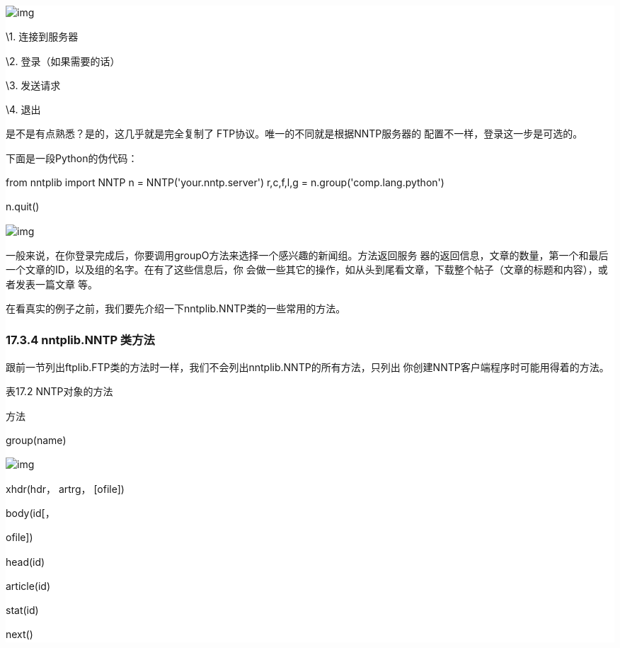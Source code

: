 

![img](07Python38c3160b-2413.jpg)



\1.    连接到服务器

\2.    登录（如果需要的话）

\3.    发送请求

\4.    退出

是不是有点熟悉？是的，这几乎就是完全复制了 FTP协议。唯一的不同就是根据NNTP服务器的 配置不一样，登录这一步是可选的。

下面是一段Python的伪代码：

from nntplib import NNTP n = NNTP('your.nntp.server') r,c,f,l,g = n.group('comp.lang.python')

n.quit()

![img](07Python38c3160b-2414.jpg)



一般来说，在你登录完成后，你要调用groupO方法来选择一个感兴趣的新闻组。方法返回服务 器的返回信息，文章的数量，第一个和最后一个文章的ID，以及组的名字。在有了这些信息后，你 会做一些其它的操作，如从头到尾看文章，下载整个帖子（文章的标题和内容），或者发表一篇文章 等。



在看真实的例子之前，我们要先介绍一下nntplib.NNTP类的一些常用的方法。

### 17.3.4 nntplib.NNTP 类方法

跟前一节列出ftplib.FTP类的方法时一样，我们不会列出nntplib.NNTP的所有方法，只列出 你创建NNTP客户端程序时可能用得着的方法。

表17.2 NNTP对象的方法



方法

group(name)



![img](07Python38c3160b-2416.jpg)



xhdr(hdr， artrg， [ofile])

body(id[，

ofile])



head(id)

article(id)

stat(id)

next()
